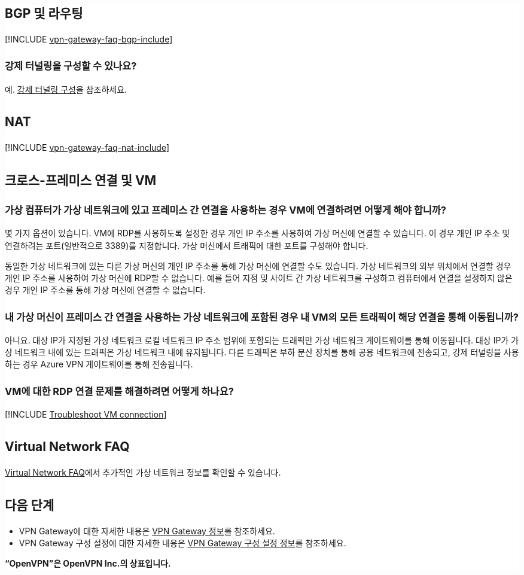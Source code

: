 ## <a name="bgp-and-routing"></a><a name="bgp"></a>BGP 및 라우팅

[!INCLUDE [vpn-gateway-faq-bgp-include](../../includes/vpn-gateway-faq-bgp-include.md)]

### <a name="can-i-configure-forced-tunneling"></a>강제 터널링을 구성할 수 있나요?

예. [강제 터널링 구성](vpn-gateway-about-forced-tunneling.md)을 참조하세요.

## <a name="nat"></a><a name="nat"></a>NAT

[!INCLUDE [vpn-gateway-faq-nat-include](../../includes/vpn-gateway-faq-nat-include.md)]

## <a name="cross-premises-connectivity-and-vms"></a><a name="vms"></a>크로스-프레미스 연결 및 VM

### <a name="if-my-virtual-machine-is-in-a-virtual-network-and-i-have-a-cross-premises-connection-how-should-i-connect-to-the-vm"></a>가상 컴퓨터가 가상 네트워크에 있고 프레미스 간 연결을 사용하는 경우 VM에 연결하려면 어떻게 해야 합니까?

몇 가지 옵션이 있습니다. VM에 RDP를 사용하도록 설정한 경우 개인 IP 주소를 사용하여 가상 머신에 연결할 수 있습니다. 이 경우 개인 IP 주소 및 연결하려는 포트(일반적으로 3389)를 지정합니다. 가상 머신에서 트래픽에 대한 포트를 구성해야 합니다.

동일한 가상 네트워크에 있는 다른 가상 머신의 개인 IP 주소를 통해 가상 머신에 연결할 수도 있습니다. 가상 네트워크의 외부 위치에서 연결할 경우 개인 IP 주소를 사용하여 가상 머신에 RDP할 수 없습니다. 예를 들어 지점 및 사이트 간 가상 네트워크를 구성하고 컴퓨터에서 연결을 설정하지 않은 경우 개인 IP 주소를 통해 가상 머신에 연결할 수 없습니다.

### <a name="if-my-virtual-machine-is-in-a-virtual-network-with-cross-premises-connectivity-does-all-the-traffic-from-my-vm-go-through-that-connection"></a>내 가상 머신이 프레미스 간 연결을 사용하는 가상 네트워크에 포함된 경우 내 VM의 모든 트래픽이 해당 연결을 통해 이동됩니까?

아니요. 대상 IP가 지정된 가상 네트워크 로컬 네트워크 IP 주소 범위에 포함되는 트래픽만 가상 네트워크 게이트웨이를 통해 이동됩니다. 대상 IP가 가상 네트워크 내에 있는 트래픽은 가상 네트워크 내에 유지됩니다. 다른 트래픽은 부하 분산 장치를 통해 공용 네트워크에 전송되고, 강제 터널링을 사용하는 경우 Azure VPN 게이트웨이를 통해 전송됩니다.

### <a name="how-do-i-troubleshoot-an-rdp-connection-to-a-vm"></a>VM에 대한 RDP 연결 문제를 해결하려면 어떻게 하나요?

[!INCLUDE [Troubleshoot VM connection](../../includes/vpn-gateway-connect-vm-troubleshoot-include.md)]

## <a name="virtual-network-faq"></a><a name="faq"></a>Virtual Network FAQ

[Virtual Network FAQ](../virtual-network/virtual-networks-faq.md)에서 추가적인 가상 네트워크 정보를 확인할 수 있습니다.

## <a name="next-steps"></a>다음 단계

* VPN Gateway에 대한 자세한 내용은 [VPN Gateway 정보](vpn-gateway-about-vpngateways.md)를 참조하세요.
* VPN Gateway 구성 설정에 대한 자세한 내용은 [VPN Gateway 구성 설정 정보](vpn-gateway-about-vpn-gateway-settings.md)를 참조하세요.

**“OpenVPN”은 OpenVPN Inc.의 상표입니다.**
